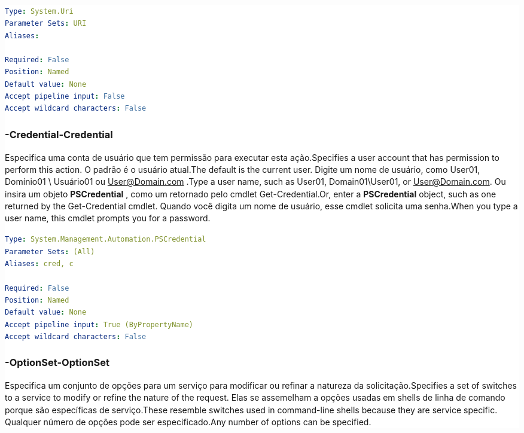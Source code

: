 ```yaml
Type: System.Uri
Parameter Sets: URI
Aliases:

Required: False
Position: Named
Default value: None
Accept pipeline input: False
Accept wildcard characters: False
```

### <span data-ttu-id="852e5-187">-Credential</span><span class="sxs-lookup"><span data-stu-id="852e5-187">-Credential</span></span>
<span data-ttu-id="852e5-188">Especifica uma conta de usuário que tem permissão para executar esta ação.</span><span class="sxs-lookup"><span data-stu-id="852e5-188">Specifies a user account that has permission to perform this action.</span></span>
<span data-ttu-id="852e5-189">O padrão é o usuário atual.</span><span class="sxs-lookup"><span data-stu-id="852e5-189">The default is the current user.</span></span>
<span data-ttu-id="852e5-190">Digite um nome de usuário, como User01, Domínio01 \ Usuário01 ou User@Domain.com .</span><span class="sxs-lookup"><span data-stu-id="852e5-190">Type a user name, such as User01, Domain01\User01, or User@Domain.com.</span></span>
<span data-ttu-id="852e5-191">Ou insira um objeto **PSCredential** , como um retornado pelo cmdlet Get-Credential.</span><span class="sxs-lookup"><span data-stu-id="852e5-191">Or, enter a **PSCredential** object, such as one returned by the Get-Credential cmdlet.</span></span>
<span data-ttu-id="852e5-192">Quando você digita um nome de usuário, esse cmdlet solicita uma senha.</span><span class="sxs-lookup"><span data-stu-id="852e5-192">When you type a user name, this cmdlet prompts you for a password.</span></span>

```yaml
Type: System.Management.Automation.PSCredential
Parameter Sets: (All)
Aliases: cred, c

Required: False
Position: Named
Default value: None
Accept pipeline input: True (ByPropertyName)
Accept wildcard characters: False
```

### <span data-ttu-id="852e5-193">-OptionSet</span><span class="sxs-lookup"><span data-stu-id="852e5-193">-OptionSet</span></span>
<span data-ttu-id="852e5-194">Especifica um conjunto de opções para um serviço para modificar ou refinar a natureza da solicitação.</span><span class="sxs-lookup"><span data-stu-id="852e5-194">Specifies a set of switches to a service to modify or refine the nature of the request.</span></span>
<span data-ttu-id="852e5-195">Elas se assemelham a opções usadas em shells de linha de comando porque são específicas de serviço.</span><span class="sxs-lookup"><span data-stu-id="852e5-195">These resemble switches used in command-line shells because they are service specific.</span></span>
<span data-ttu-id="852e5-196">Qualquer número de opções pode ser especificado.</span><span class="sxs-lookup"><span data-stu-id="852e5-196">Any number of options can be specified.</span></span>
